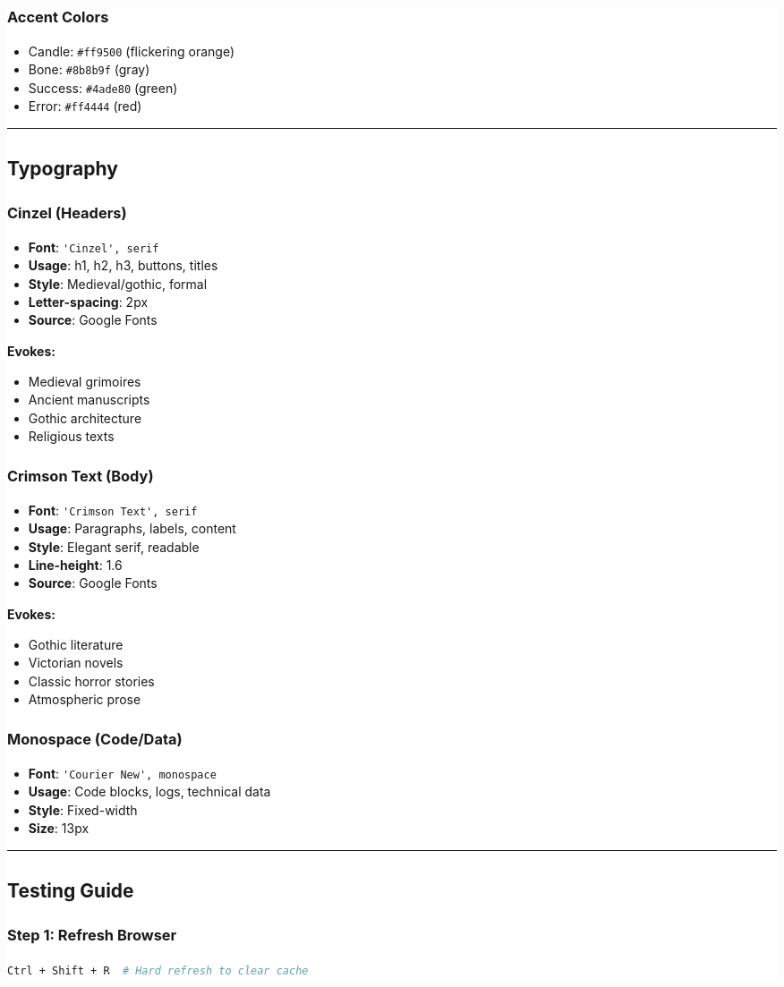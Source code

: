 ### Accent Colors
- Candle: `#ff9500` (flickering orange)
- Bone: `#8b8b9f` (gray)
- Success: `#4ade80` (green)
- Error: `#ff4444` (red)

---

## Typography

### Cinzel (Headers)
- **Font**: `'Cinzel', serif`
- **Usage**: h1, h2, h3, buttons, titles
- **Style**: Medieval/gothic, formal
- **Letter-spacing**: 2px
- **Source**: Google Fonts

**Evokes:**
- Medieval grimoires
- Ancient manuscripts
- Gothic architecture
- Religious texts

### Crimson Text (Body)
- **Font**: `'Crimson Text', serif`
- **Usage**: Paragraphs, labels, content
- **Style**: Elegant serif, readable
- **Line-height**: 1.6
- **Source**: Google Fonts

**Evokes:**
- Gothic literature
- Victorian novels
- Classic horror stories
- Atmospheric prose

### Monospace (Code/Data)
- **Font**: `'Courier New', monospace`
- **Usage**: Code blocks, logs, technical data
- **Style**: Fixed-width
- **Size**: 13px

---

## Testing Guide

### Step 1: Refresh Browser
```bash
Ctrl + Shift + R  # Hard refresh to clear cache
```
